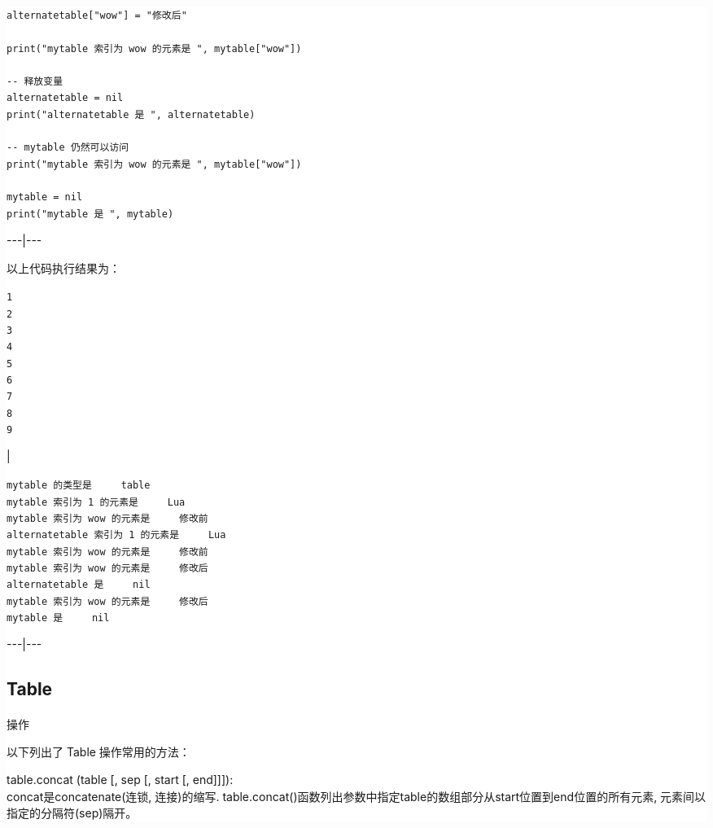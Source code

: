     alternatetable["wow"] = "修改后"  
      
    print("mytable 索引为 wow 的元素是 ", mytable["wow"])  
      
    -- 释放变量  
    alternatetable = nil  
    print("alternatetable 是 ", alternatetable)  
      
    -- mytable 仍然可以访问  
    print("mytable 索引为 wow 的元素是 ", mytable["wow"])  
      
    mytable = nil  
    print("mytable 是 ", mytable)  
      
  
---|---  
  
以上代码执行结果为：

    
    
    1  
    2  
    3  
    4  
    5  
    6  
    7  
    8  
    9  
    

|

    
    
    mytable 的类型是     table  
    mytable 索引为 1 的元素是     Lua  
    mytable 索引为 wow 的元素是     修改前  
    alternatetable 索引为 1 的元素是     Lua  
    mytable 索引为 wow 的元素是     修改前  
    mytable 索引为 wow 的元素是     修改后  
    alternatetable 是     nil  
    mytable 索引为 wow 的元素是     修改后  
    mytable 是     nil  
      
  
---|---  
  
## [](https://chebincarl.github.io/#Table-%E6%93%8D%E4%BD%9C "Table 操作")Table
操作

以下列出了 Table 操作常用的方法：

table.concat (table [, sep [, start [, end]]]):  
concat是concatenate(连锁, 连接)的缩写.
table.concat()函数列出参数中指定table的数组部分从start位置到end位置的所有元素, 元素间以指定的分隔符(sep)隔开。
